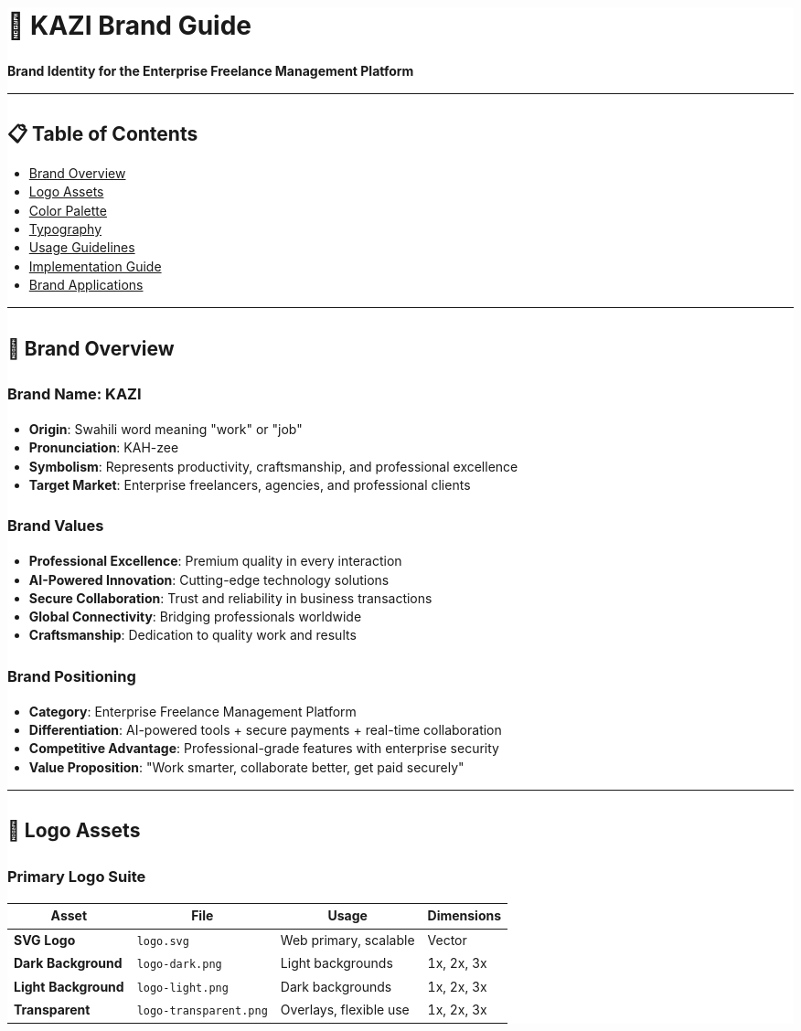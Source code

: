 # 🎨 KAZI Brand Guide

**Brand Identity for the Enterprise Freelance Management Platform**

---

## 📋 Table of Contents

- [Brand Overview](#brand-overview)
- [Logo Assets](#logo-assets)
- [Color Palette](#color-palette)
- [Typography](#typography)
- [Usage Guidelines](#usage-guidelines)
- [Implementation Guide](#implementation-guide)
- [Brand Applications](#brand-applications)

---

## 🎯 Brand Overview

### **Brand Name: KAZI**
- **Origin**: Swahili word meaning "work" or "job"
- **Pronunciation**: KAH-zee
- **Symbolism**: Represents productivity, craftsmanship, and professional excellence
- **Target Market**: Enterprise freelancers, agencies, and professional clients

### **Brand Values**
- **Professional Excellence**: Premium quality in every interaction
- **AI-Powered Innovation**: Cutting-edge technology solutions
- **Secure Collaboration**: Trust and reliability in business transactions
- **Global Connectivity**: Bridging professionals worldwide
- **Craftsmanship**: Dedication to quality work and results

### **Brand Positioning**
- **Category**: Enterprise Freelance Management Platform
- **Differentiation**: AI-powered tools + secure payments + real-time collaboration
- **Competitive Advantage**: Professional-grade features with enterprise security
- **Value Proposition**: "Work smarter, collaborate better, get paid securely"

---

## 🎨 Logo Assets

### **Primary Logo Suite**

| Asset | File | Usage | Dimensions |
|-------|------|-------|------------|
| **SVG Logo** | `logo.svg` | Web primary, scalable | Vector |
| **Dark Background** | `logo-dark.png` | Light backgrounds | 1x, 2x, 3x |
| **Light Background** | `logo-light.png` | Dark backgrounds | 1x, 2x, 3x |
| **Transparent** | `logo-transparent.png` | Overlays, flexible use | 1x, 2x, 3x |
